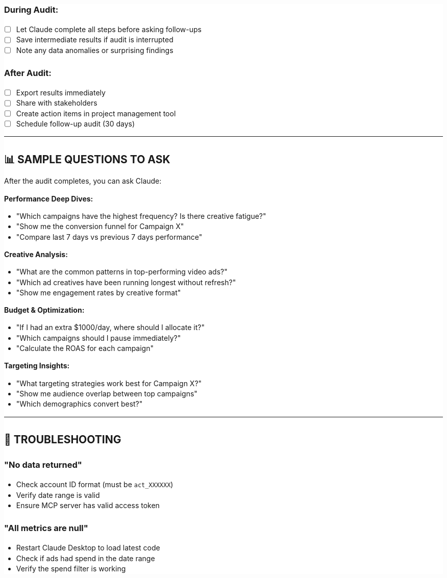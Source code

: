 ### During Audit:
- [ ] Let Claude complete all steps before asking follow-ups
- [ ] Save intermediate results if audit is interrupted
- [ ] Note any data anomalies or surprising findings

### After Audit:
- [ ] Export results immediately
- [ ] Share with stakeholders
- [ ] Create action items in project management tool
- [ ] Schedule follow-up audit (30 days)

---

## 📊 SAMPLE QUESTIONS TO ASK

After the audit completes, you can ask Claude:

**Performance Deep Dives:**
- "Which campaigns have the highest frequency? Is there creative fatigue?"
- "Show me the conversion funnel for Campaign X"
- "Compare last 7 days vs previous 7 days performance"

**Creative Analysis:**
- "What are the common patterns in top-performing video ads?"
- "Which ad creatives have been running longest without refresh?"
- "Show me engagement rates by creative format"

**Budget & Optimization:**
- "If I had an extra $1000/day, where should I allocate it?"
- "Which campaigns should I pause immediately?"
- "Calculate the ROAS for each campaign"

**Targeting Insights:**
- "What targeting strategies work best for Campaign X?"
- "Show me audience overlap between top campaigns"
- "Which demographics convert best?"

---

## 🔧 TROUBLESHOOTING

### "No data returned"
- Check account ID format (must be `act_XXXXXX`)
- Verify date range is valid
- Ensure MCP server has valid access token

### "All metrics are null"
- Restart Claude Desktop to load latest code
- Check if ads had spend in the date range
- Verify the spend filter is working
